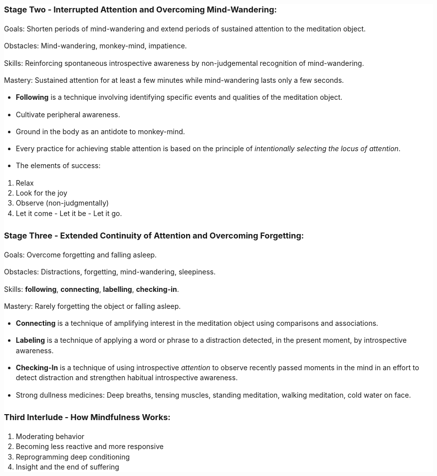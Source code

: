 ### Stage Two - Interrupted Attention and Overcoming Mind-Wandering:

Goals: Shorten periods of mind-wandering and extend periods of sustained attention to the meditation object.

Obstacles:  Mind-wandering, monkey-mind, impatience.

Skills:  Reinforcing spontaneous introspective awareness by non-judgemental recognition of mind-wandering.

Mastery:  Sustained attention for at least a few minutes while mind-wandering lasts only a few seconds.

*  **Following** is a technique involving identifying specific events and qualities of the meditation object.

*  Cultivate peripheral awareness.

*  Ground in the body as an antidote to monkey-mind.

*  Every practice for achieving stable attention is based on the principle of *intentionally selecting the locus of attention*.

*  The elements of success:
1.  Relax
2.  Look for the joy
3.  Observe (non-judgmentally)
4.  Let it come - Let it be - Let it go.

### Stage Three - Extended Continuity of Attention and Overcoming Forgetting:

Goals:  Overcome forgetting and falling asleep.

Obstacles:  Distractions, forgetting, mind-wandering, sleepiness.

Skills:  **following**, **connecting**, **labelling**, **checking-in**.

Mastery:  Rarely forgetting the object or falling asleep.

*  **Connecting** is a technique of amplifying interest in the meditation object using comparisons and associations.

* **Labeling** is a technique of applying a word or phrase to a distraction detected, in the present moment, by introspective awareness.

*  **Checking-In** is a technique of using introspective *attention* to observe recently passed moments in the mind in an effort to detect distraction and strengthen habitual introspective awareness.

*  Strong dullness medicines:  Deep breaths, tensing muscles, standing meditation, walking meditation, cold water on face.

### Third Interlude - How Mindfulness Works:

1.  Moderating behavior
2.  Becoming less reactive and more responsive
3.  Reprogramming deep conditioning
4.  Insight and the end of suffering
